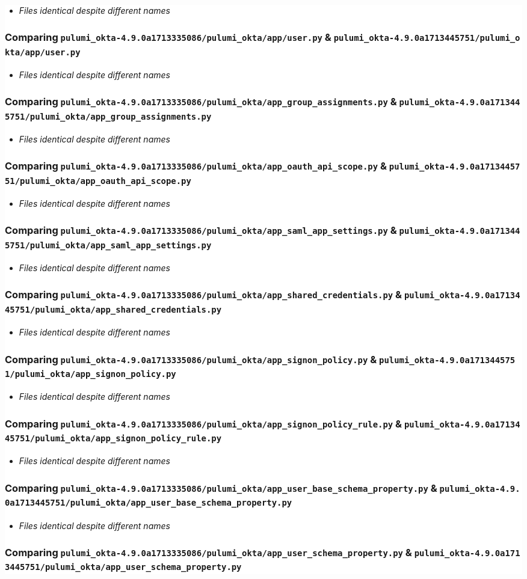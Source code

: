  * *Files identical despite different names*

### Comparing `pulumi_okta-4.9.0a1713335086/pulumi_okta/app/user.py` & `pulumi_okta-4.9.0a1713445751/pulumi_okta/app/user.py`

 * *Files identical despite different names*

### Comparing `pulumi_okta-4.9.0a1713335086/pulumi_okta/app_group_assignments.py` & `pulumi_okta-4.9.0a1713445751/pulumi_okta/app_group_assignments.py`

 * *Files identical despite different names*

### Comparing `pulumi_okta-4.9.0a1713335086/pulumi_okta/app_oauth_api_scope.py` & `pulumi_okta-4.9.0a1713445751/pulumi_okta/app_oauth_api_scope.py`

 * *Files identical despite different names*

### Comparing `pulumi_okta-4.9.0a1713335086/pulumi_okta/app_saml_app_settings.py` & `pulumi_okta-4.9.0a1713445751/pulumi_okta/app_saml_app_settings.py`

 * *Files identical despite different names*

### Comparing `pulumi_okta-4.9.0a1713335086/pulumi_okta/app_shared_credentials.py` & `pulumi_okta-4.9.0a1713445751/pulumi_okta/app_shared_credentials.py`

 * *Files identical despite different names*

### Comparing `pulumi_okta-4.9.0a1713335086/pulumi_okta/app_signon_policy.py` & `pulumi_okta-4.9.0a1713445751/pulumi_okta/app_signon_policy.py`

 * *Files identical despite different names*

### Comparing `pulumi_okta-4.9.0a1713335086/pulumi_okta/app_signon_policy_rule.py` & `pulumi_okta-4.9.0a1713445751/pulumi_okta/app_signon_policy_rule.py`

 * *Files identical despite different names*

### Comparing `pulumi_okta-4.9.0a1713335086/pulumi_okta/app_user_base_schema_property.py` & `pulumi_okta-4.9.0a1713445751/pulumi_okta/app_user_base_schema_property.py`

 * *Files identical despite different names*

### Comparing `pulumi_okta-4.9.0a1713335086/pulumi_okta/app_user_schema_property.py` & `pulumi_okta-4.9.0a1713445751/pulumi_okta/app_user_schema_property.py`
